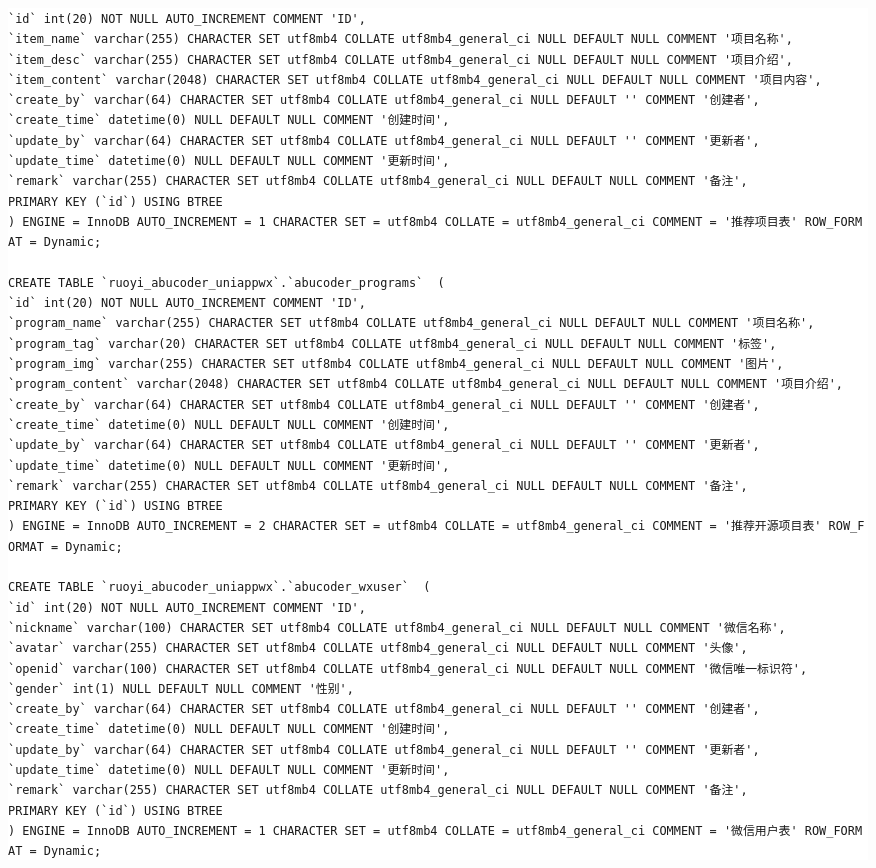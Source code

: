 ```mysql
`id` int(20) NOT NULL AUTO_INCREMENT COMMENT 'ID',
`item_name` varchar(255) CHARACTER SET utf8mb4 COLLATE utf8mb4_general_ci NULL DEFAULT NULL COMMENT '项目名称',
`item_desc` varchar(255) CHARACTER SET utf8mb4 COLLATE utf8mb4_general_ci NULL DEFAULT NULL COMMENT '项目介绍',
`item_content` varchar(2048) CHARACTER SET utf8mb4 COLLATE utf8mb4_general_ci NULL DEFAULT NULL COMMENT '项目内容',
`create_by` varchar(64) CHARACTER SET utf8mb4 COLLATE utf8mb4_general_ci NULL DEFAULT '' COMMENT '创建者',
`create_time` datetime(0) NULL DEFAULT NULL COMMENT '创建时间',
`update_by` varchar(64) CHARACTER SET utf8mb4 COLLATE utf8mb4_general_ci NULL DEFAULT '' COMMENT '更新者',
`update_time` datetime(0) NULL DEFAULT NULL COMMENT '更新时间',
`remark` varchar(255) CHARACTER SET utf8mb4 COLLATE utf8mb4_general_ci NULL DEFAULT NULL COMMENT '备注',
PRIMARY KEY (`id`) USING BTREE
) ENGINE = InnoDB AUTO_INCREMENT = 1 CHARACTER SET = utf8mb4 COLLATE = utf8mb4_general_ci COMMENT = '推荐项目表' ROW_FORMAT = Dynamic;

CREATE TABLE `ruoyi_abucoder_uniappwx`.`abucoder_programs`  (
`id` int(20) NOT NULL AUTO_INCREMENT COMMENT 'ID',
`program_name` varchar(255) CHARACTER SET utf8mb4 COLLATE utf8mb4_general_ci NULL DEFAULT NULL COMMENT '项目名称',
`program_tag` varchar(20) CHARACTER SET utf8mb4 COLLATE utf8mb4_general_ci NULL DEFAULT NULL COMMENT '标签',
`program_img` varchar(255) CHARACTER SET utf8mb4 COLLATE utf8mb4_general_ci NULL DEFAULT NULL COMMENT '图片',
`program_content` varchar(2048) CHARACTER SET utf8mb4 COLLATE utf8mb4_general_ci NULL DEFAULT NULL COMMENT '项目介绍',
`create_by` varchar(64) CHARACTER SET utf8mb4 COLLATE utf8mb4_general_ci NULL DEFAULT '' COMMENT '创建者',
`create_time` datetime(0) NULL DEFAULT NULL COMMENT '创建时间',
`update_by` varchar(64) CHARACTER SET utf8mb4 COLLATE utf8mb4_general_ci NULL DEFAULT '' COMMENT '更新者',
`update_time` datetime(0) NULL DEFAULT NULL COMMENT '更新时间',
`remark` varchar(255) CHARACTER SET utf8mb4 COLLATE utf8mb4_general_ci NULL DEFAULT NULL COMMENT '备注',
PRIMARY KEY (`id`) USING BTREE
) ENGINE = InnoDB AUTO_INCREMENT = 2 CHARACTER SET = utf8mb4 COLLATE = utf8mb4_general_ci COMMENT = '推荐开源项目表' ROW_FORMAT = Dynamic;

CREATE TABLE `ruoyi_abucoder_uniappwx`.`abucoder_wxuser`  (
`id` int(20) NOT NULL AUTO_INCREMENT COMMENT 'ID',
`nickname` varchar(100) CHARACTER SET utf8mb4 COLLATE utf8mb4_general_ci NULL DEFAULT NULL COMMENT '微信名称',
`avatar` varchar(255) CHARACTER SET utf8mb4 COLLATE utf8mb4_general_ci NULL DEFAULT NULL COMMENT '头像',
`openid` varchar(100) CHARACTER SET utf8mb4 COLLATE utf8mb4_general_ci NULL DEFAULT NULL COMMENT '微信唯一标识符',
`gender` int(1) NULL DEFAULT NULL COMMENT '性别',
`create_by` varchar(64) CHARACTER SET utf8mb4 COLLATE utf8mb4_general_ci NULL DEFAULT '' COMMENT '创建者',
`create_time` datetime(0) NULL DEFAULT NULL COMMENT '创建时间',
`update_by` varchar(64) CHARACTER SET utf8mb4 COLLATE utf8mb4_general_ci NULL DEFAULT '' COMMENT '更新者',
`update_time` datetime(0) NULL DEFAULT NULL COMMENT '更新时间',
`remark` varchar(255) CHARACTER SET utf8mb4 COLLATE utf8mb4_general_ci NULL DEFAULT NULL COMMENT '备注',
PRIMARY KEY (`id`) USING BTREE
) ENGINE = InnoDB AUTO_INCREMENT = 1 CHARACTER SET = utf8mb4 COLLATE = utf8mb4_general_ci COMMENT = '微信用户表' ROW_FORMAT = Dynamic;

```